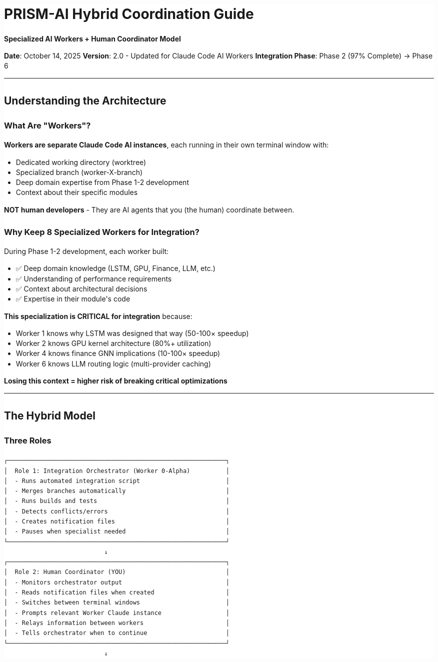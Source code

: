 # PRISM-AI Hybrid Coordination Guide
**Specialized AI Workers + Human Coordinator Model**

**Date**: October 14, 2025
**Version**: 2.0 - Updated for Claude Code AI Workers
**Integration Phase**: Phase 2 (97% Complete) → Phase 6

---

## Understanding the Architecture

### What Are "Workers"?

**Workers are separate Claude Code AI instances**, each running in their own terminal window with:
- Dedicated working directory (worktree)
- Specialized branch (worker-X-branch)
- Deep domain expertise from Phase 1-2 development
- Context about their specific modules

**NOT human developers** - They are AI agents that you (the human) coordinate between.

### Why Keep 8 Specialized Workers for Integration?

During Phase 1-2 development, each worker built:
- ✅ Deep domain knowledge (LSTM, GPU, Finance, LLM, etc.)
- ✅ Understanding of performance requirements
- ✅ Context about architectural decisions
- ✅ Expertise in their module's code

**This specialization is CRITICAL for integration** because:
- Worker 1 knows why LSTM was designed that way (50-100× speedup)
- Worker 2 knows GPU kernel architecture (80%+ utilization)
- Worker 4 knows finance GNN implications (10-100× speedup)
- Worker 6 knows LLM routing logic (multi-provider caching)

**Losing this context = higher risk of breaking critical optimizations**

---

## The Hybrid Model

### Three Roles

```
┌─────────────────────────────────────────────────────────────┐
│  Role 1: Integration Orchestrator (Worker 0-Alpha)          │
│  - Runs automated integration script                        │
│  - Merges branches automatically                            │
│  - Runs builds and tests                                    │
│  - Detects conflicts/errors                                 │
│  - Creates notification files                               │
│  - Pauses when specialist needed                            │
└─────────────────────────────────────────────────────────────┘
                            ↓
┌─────────────────────────────────────────────────────────────┐
│  Role 2: Human Coordinator (YOU)                            │
│  - Monitors orchestrator output                             │
│  - Reads notification files when created                    │
│  - Switches between terminal windows                        │
│  - Prompts relevant Worker Claude instance                  │
│  - Relays information between workers                       │
│  - Tells orchestrator when to continue                      │
└─────────────────────────────────────────────────────────────┘
                            ↓
```